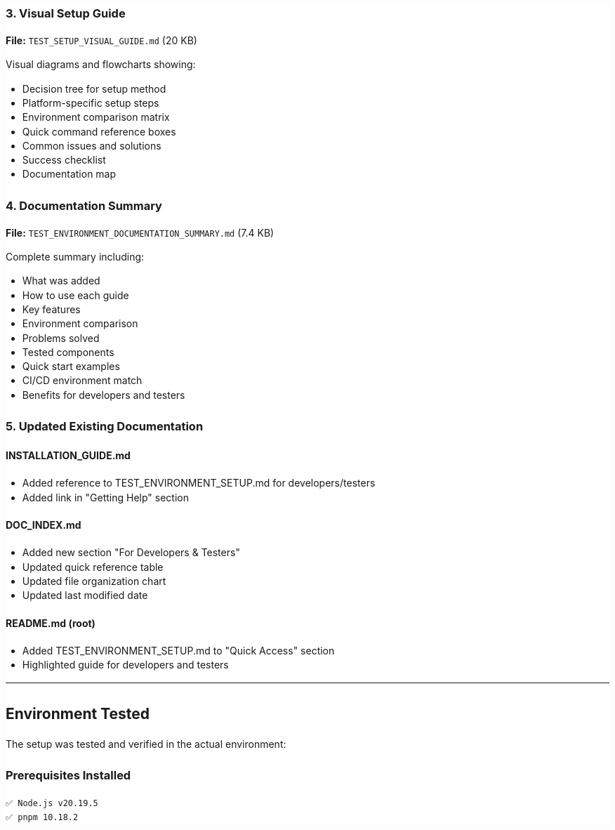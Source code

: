 ### 3. Visual Setup Guide
**File:** `TEST_SETUP_VISUAL_GUIDE.md` (20 KB)

Visual diagrams and flowcharts showing:
- Decision tree for setup method
- Platform-specific setup steps
- Environment comparison matrix
- Quick command reference boxes
- Common issues and solutions
- Success checklist
- Documentation map

### 4. Documentation Summary
**File:** `TEST_ENVIRONMENT_DOCUMENTATION_SUMMARY.md` (7.4 KB)

Complete summary including:
- What was added
- How to use each guide
- Key features
- Environment comparison
- Problems solved
- Tested components
- Quick start examples
- CI/CD environment match
- Benefits for developers and testers

### 5. Updated Existing Documentation

#### INSTALLATION_GUIDE.md
- Added reference to TEST_ENVIRONMENT_SETUP.md for developers/testers
- Added link in "Getting Help" section

#### DOC_INDEX.md
- Added new section "For Developers & Testers"
- Updated quick reference table
- Updated file organization chart
- Updated last modified date

#### README.md (root)
- Added TEST_ENVIRONMENT_SETUP.md to "Quick Access" section
- Highlighted guide for developers and testers

---

## Environment Tested

The setup was tested and verified in the actual environment:

### Prerequisites Installed
```
✅ Node.js v20.19.5
✅ pnpm 10.18.2
```

